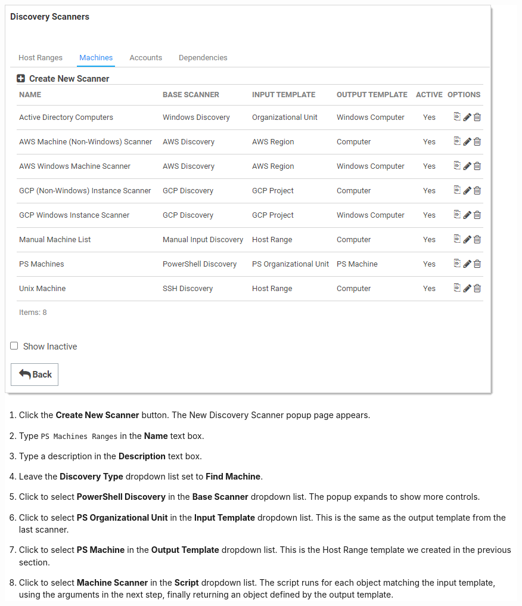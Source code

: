    ![image-20210209112347839](images/image-20210209112347839.png)

1. Click the **Create New Scanner** button. The New Discovery Scanner popup page appears.

1. Type `PS Machines Ranges` in the **Name** text box.

1. Type a description in the **Description** text box.

1. Leave the **Discovery Type** dropdown list set to **Find Machine**. 

1. Click to select **PowerShell Discovery** in the **Base Scanner** dropdown list. The popup expands to show more controls.

1. Click to select **PS Organizational Unit** in the **Input Template** dropdown list. This is the same as the output template from the last scanner.

1. Click to select **PS Machine** in the **Output Template** dropdown list. This is the Host Range template we created in the previous section. 

1. Click to select **Machine Scanner** in the **Script** dropdown list. The script runs for each object matching the input template, using the arguments in the next step, finally returning an object defined by the output template.
